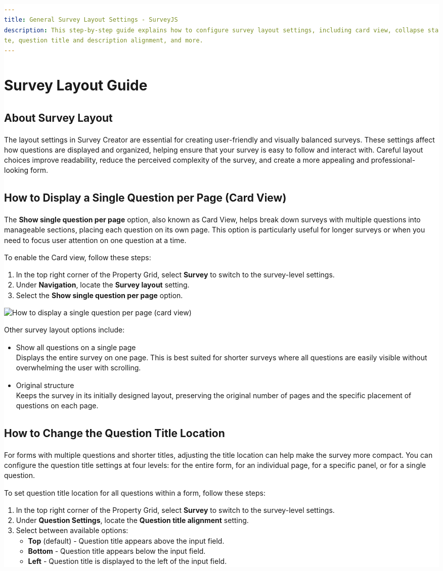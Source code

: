 ```yaml
---
title: General Survey Layout Settings - SurveyJS
description: This step-by-step guide explains how to configure survey layout settings, including card view, collapse state, question title and description alignment, and more.
---
```


# Survey Layout Guide

## About Survey Layout

The layout settings in Survey Creator are essential for creating user-friendly and visually balanced surveys. These settings affect how questions are displayed and organized, helping ensure that your survey is easy to follow and interact with. Careful layout choices improve readability, reduce the perceived complexity of the survey, and create a more appealing and professional-looking form.

## How to Display a Single Question per Page (Card View)

The **Show single question per page** option, also known as Card View, helps break down surveys with multiple questions into manageable sections, placing each question on its own page. This option is particularly useful for longer surveys or when you need to focus user attention on one question at a time.

To enable the Card view, follow these steps:

1. In the top right corner of the Property Grid, select **Survey** to switch to the survey-level settings.  
2. Under **Navigation**, locate the **Survey layout** setting.  
3. Select the **Show single question per page** option.
   
<img src="../images/eud-survey-layout 399 435.png" alt="How to display a single question per page (card view)" width="399" height="435">

Other survey layout options include:

* Show all questions on a single page         
Displays the entire survey on one page. This is best suited for shorter surveys where all questions are easily visible without overwhelming the user with scrolling.  

* Original structure          
Keeps the survey in its initially designed layout, preserving the original number of pages and the specific placement of questions on each page.

## How to Change the Question Title Location

For forms with multiple questions and shorter titles, adjusting the title location can help make the survey more compact. You can configure the question title settings at four levels: for the entire form, for an individual page, for a specific panel, or for a single question.

To set question title location for all questions within a form, follow these steps:

1. In the top right corner of the Property Grid, select **Survey** to switch to the survey-level settings.  
2. Under **Question Settings**, locate the **Question title alignment** setting.  
3. Select between available options:  
   * **Top** (default) - Question title appears above the input field.  
   * **Bottom** - Question title appears below the input field.  
   * **Left** - Question title is displayed to the left of the input field.
